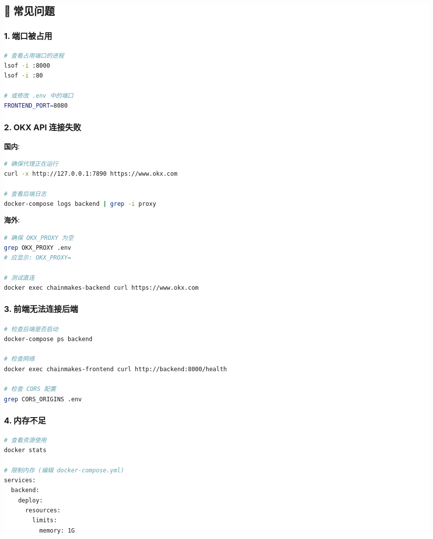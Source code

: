 
## 🐛 常见问题

### 1. 端口被占用

```bash
# 查看占用端口的进程
lsof -i :8000
lsof -i :80

# 或修改 .env 中的端口
FRONTEND_PORT=8080
```

### 2. OKX API 连接失败

**国内**:
```bash
# 确保代理正在运行
curl -x http://127.0.0.1:7890 https://www.okx.com

# 查看后端日志
docker-compose logs backend | grep -i proxy
```

**海外**:
```bash
# 确保 OKX_PROXY 为空
grep OKX_PROXY .env
# 应显示: OKX_PROXY=

# 测试直连
docker exec chainmakes-backend curl https://www.okx.com
```

### 3. 前端无法连接后端

```bash
# 检查后端是否启动
docker-compose ps backend

# 检查网络
docker exec chainmakes-frontend curl http://backend:8000/health

# 检查 CORS 配置
grep CORS_ORIGINS .env
```

### 4. 内存不足

```bash
# 查看资源使用
docker stats

# 限制内存 (编辑 docker-compose.yml)
services:
  backend:
    deploy:
      resources:
        limits:
          memory: 1G
```
